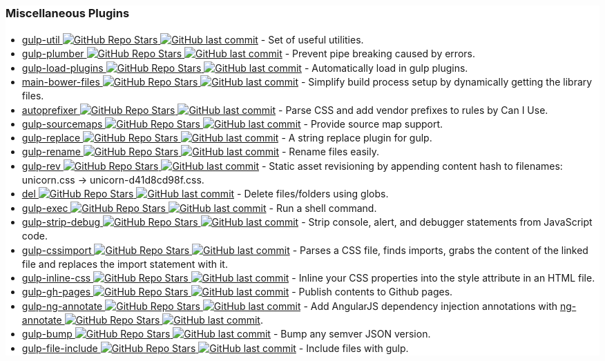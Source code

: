 ### Miscellaneous Plugins

- [gulp-util ![GitHub Repo Stars](https://img.shields.io/github/stars/gulpjs/gulp-util) ![GitHub last commit](https://img.shields.io/github/last-commit/gulpjs/gulp-util)](https://github.com/gulpjs/gulp-util) - Set of useful utilities.
- [gulp-plumber ![GitHub Repo Stars](https://img.shields.io/github/stars/floatdrop/gulp-plumber) ![GitHub last commit](https://img.shields.io/github/last-commit/floatdrop/gulp-plumber)](https://github.com/floatdrop/gulp-plumber) - Prevent pipe breaking caused by errors.
- [gulp-load-plugins ![GitHub Repo Stars](https://img.shields.io/github/stars/jackfranklin/gulp-load-plugins) ![GitHub last commit](https://img.shields.io/github/last-commit/jackfranklin/gulp-load-plugins)](https://github.com/jackfranklin/gulp-load-plugins) - Automatically load in gulp plugins.
- [main-bower-files ![GitHub Repo Stars](https://img.shields.io/github/stars/ck86/main-bower-files) ![GitHub last commit](https://img.shields.io/github/last-commit/ck86/main-bower-files)](https://github.com/ck86/main-bower-files) - Simplify build process setup by dynamically getting the library files.
- [autoprefixer ![GitHub Repo Stars](https://img.shields.io/github/stars/postcss/autoprefixer) ![GitHub last commit](https://img.shields.io/github/last-commit/postcss/autoprefixer)](https://github.com/postcss/autoprefixer) - Parse CSS and add vendor prefixes to rules by Can I Use.
- [gulp-sourcemaps ![GitHub Repo Stars](https://img.shields.io/github/stars/floridoo/gulp-sourcemaps) ![GitHub last commit](https://img.shields.io/github/last-commit/floridoo/gulp-sourcemaps)](https://github.com/floridoo/gulp-sourcemaps) - Provide source map support.
- [gulp-replace ![GitHub Repo Stars](https://img.shields.io/github/stars/lazd/gulp-replace) ![GitHub last commit](https://img.shields.io/github/last-commit/lazd/gulp-replace)](https://github.com/lazd/gulp-replace) - A string replace plugin for gulp.
- [gulp-rename ![GitHub Repo Stars](https://img.shields.io/github/stars/hparra/gulp-rename) ![GitHub last commit](https://img.shields.io/github/last-commit/hparra/gulp-rename)](https://github.com/hparra/gulp-rename) - Rename files easily.
- [gulp-rev ![GitHub Repo Stars](https://img.shields.io/github/stars/sindresorhus/gulp-rev) ![GitHub last commit](https://img.shields.io/github/last-commit/sindresorhus/gulp-rev)](https://github.com/sindresorhus/gulp-rev) - Static asset revisioning by appending content hash to filenames: unicorn.css → unicorn-d41d8cd98f.css.
- [del ![GitHub Repo Stars](https://img.shields.io/github/stars/sindresorhus/del) ![GitHub last commit](https://img.shields.io/github/last-commit/sindresorhus/del)](https://github.com/sindresorhus/del) - Delete files/folders using globs.
- [gulp-exec ![GitHub Repo Stars](https://img.shields.io/github/stars/robrich/gulp-exec) ![GitHub last commit](https://img.shields.io/github/last-commit/robrich/gulp-exec)](https://github.com/robrich/gulp-exec) - Run a shell command.
- [gulp-strip-debug ![GitHub Repo Stars](https://img.shields.io/github/stars/sindresorhus/gulp-strip-debug) ![GitHub last commit](https://img.shields.io/github/last-commit/sindresorhus/gulp-strip-debug)](https://github.com/sindresorhus/gulp-strip-debug) - Strip console, alert, and debugger statements from JavaScript code.
- [gulp-cssimport ![GitHub Repo Stars](https://img.shields.io/github/stars/unlight/gulp-cssimport) ![GitHub last commit](https://img.shields.io/github/last-commit/unlight/gulp-cssimport)](https://github.com/unlight/gulp-cssimport) - Parses a CSS file, finds imports, grabs the content of the linked file and replaces the import statement with it.
- [gulp-inline-css ![GitHub Repo Stars](https://img.shields.io/github/stars/jonkemp/gulp-inline-css) ![GitHub last commit](https://img.shields.io/github/last-commit/jonkemp/gulp-inline-css)](https://github.com/jonkemp/gulp-inline-css) - Inline your CSS properties into the style attribute in an HTML file.
- [gulp-gh-pages ![GitHub Repo Stars](https://img.shields.io/github/stars/shinnn/gulp-gh-pages) ![GitHub last commit](https://img.shields.io/github/last-commit/shinnn/gulp-gh-pages)](https://github.com/shinnn/gulp-gh-pages) - Publish contents to Github pages.
- [gulp-ng-annotate ![GitHub Repo Stars](https://img.shields.io/github/stars/Kagami/gulp-ng-annotate) ![GitHub last commit](https://img.shields.io/github/last-commit/Kagami/gulp-ng-annotate)](https://github.com/Kagami/gulp-ng-annotate) - Add AngularJS dependency injection annotations with [ng-annotate ![GitHub Repo Stars](https://img.shields.io/github/stars/olov/ng-annotate) ![GitHub last commit](https://img.shields.io/github/last-commit/olov/ng-annotate)](https://github.com/olov/ng-annotate).
- [gulp-bump ![GitHub Repo Stars](https://img.shields.io/github/stars/stevelacy/gulp-bump) ![GitHub last commit](https://img.shields.io/github/last-commit/stevelacy/gulp-bump)](https://github.com/stevelacy/gulp-bump) - Bump any semver JSON version.
- [gulp-file-include ![GitHub Repo Stars](https://img.shields.io/github/stars/coderhaoxin/gulp-file-include) ![GitHub last commit](https://img.shields.io/github/last-commit/coderhaoxin/gulp-file-include)](https://github.com/coderhaoxin/gulp-file-include) - Include files with gulp.